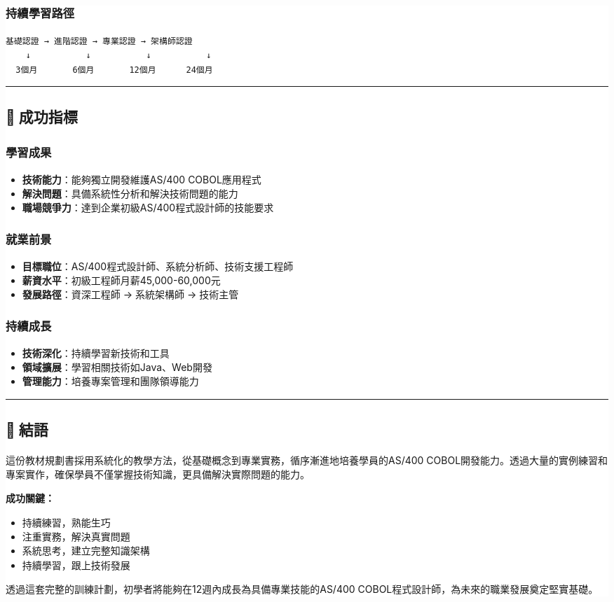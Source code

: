### 持續學習路徑
```
基礎認證 → 進階認證 → 專業認證 → 架構師認證
    ↓           ↓           ↓           ↓
  3個月       6個月       12個月      24個月
```

---

## 🎯 成功指標

### 學習成果
- **技術能力**：能夠獨立開發維護AS/400 COBOL應用程式
- **解決問題**：具備系統性分析和解決技術問題的能力
- **職場競爭力**：達到企業初級AS/400程式設計師的技能要求

### 就業前景
- **目標職位**：AS/400程式設計師、系統分析師、技術支援工程師
- **薪資水平**：初級工程師月薪45,000-60,000元
- **發展路徑**：資深工程師 → 系統架構師 → 技術主管

### 持續成長
- **技術深化**：持續學習新技術和工具
- **領域擴展**：學習相關技術如Java、Web開發
- **管理能力**：培養專案管理和團隊領導能力

---

## 📝 結語

這份教材規劃書採用系統化的教學方法，從基礎概念到專業實務，循序漸進地培養學員的AS/400 COBOL開發能力。透過大量的實例練習和專案實作，確保學員不僅掌握技術知識，更具備解決實際問題的能力。

**成功關鍵：**
- 持續練習，熟能生巧
- 注重實務，解決真實問題
- 系統思考，建立完整知識架構
- 持續學習，跟上技術發展

透過這套完整的訓練計劃，初學者將能夠在12週內成長為具備專業技能的AS/400 COBOL程式設計師，為未來的職業發展奠定堅實基礎。